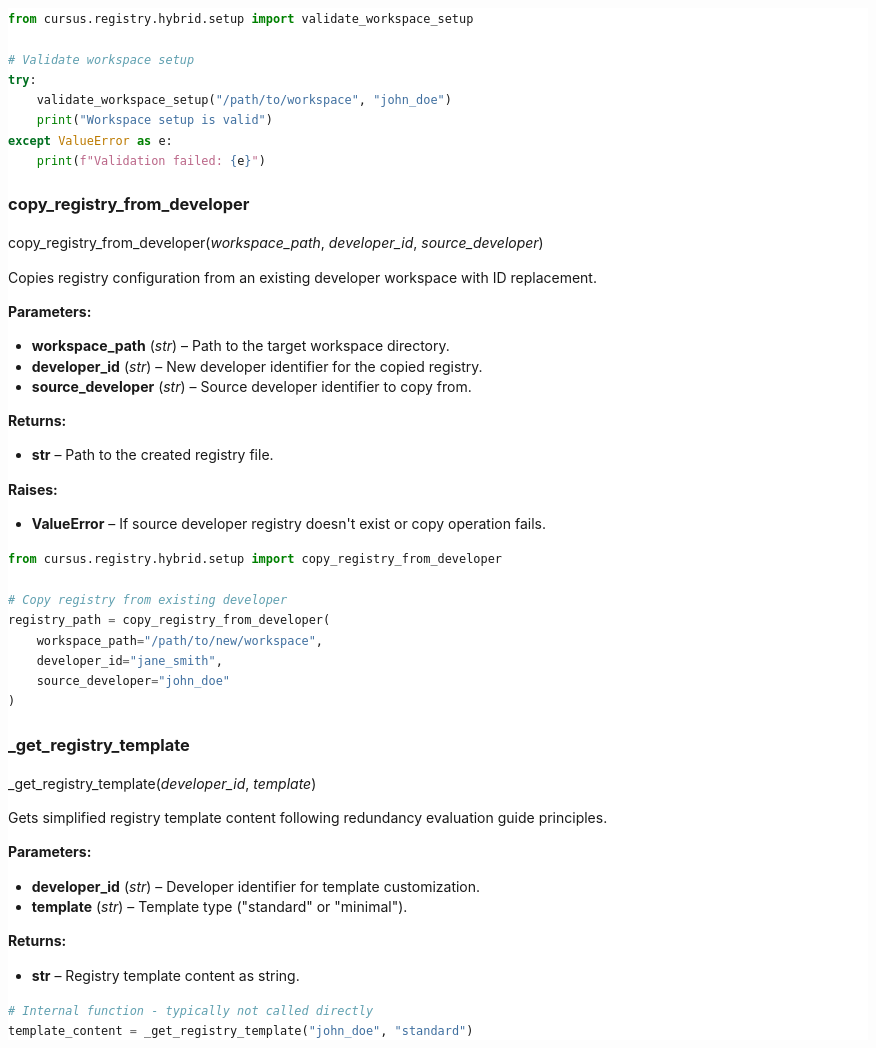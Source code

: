 ```python
from cursus.registry.hybrid.setup import validate_workspace_setup

# Validate workspace setup
try:
    validate_workspace_setup("/path/to/workspace", "john_doe")
    print("Workspace setup is valid")
except ValueError as e:
    print(f"Validation failed: {e}")
```

### copy_registry_from_developer

copy_registry_from_developer(_workspace_path_, _developer_id_, _source_developer_)

Copies registry configuration from an existing developer workspace with ID replacement.

**Parameters:**
- **workspace_path** (_str_) – Path to the target workspace directory.
- **developer_id** (_str_) – New developer identifier for the copied registry.
- **source_developer** (_str_) – Source developer identifier to copy from.

**Returns:**
- **str** – Path to the created registry file.

**Raises:**
- **ValueError** – If source developer registry doesn't exist or copy operation fails.

```python
from cursus.registry.hybrid.setup import copy_registry_from_developer

# Copy registry from existing developer
registry_path = copy_registry_from_developer(
    workspace_path="/path/to/new/workspace",
    developer_id="jane_smith",
    source_developer="john_doe"
)
```

### _get_registry_template

_get_registry_template(_developer_id_, _template_)

Gets simplified registry template content following redundancy evaluation guide principles.

**Parameters:**
- **developer_id** (_str_) – Developer identifier for template customization.
- **template** (_str_) – Template type ("standard" or "minimal").

**Returns:**
- **str** – Registry template content as string.

```python
# Internal function - typically not called directly
template_content = _get_registry_template("john_doe", "standard")
```
